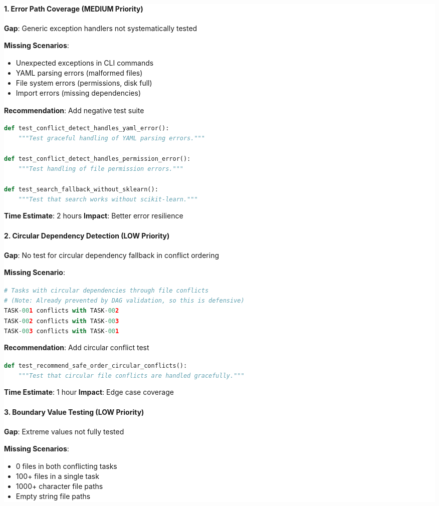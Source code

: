 #### 1. Error Path Coverage (MEDIUM Priority)

**Gap**: Generic exception handlers not systematically tested

**Missing Scenarios**:
- Unexpected exceptions in CLI commands
- YAML parsing errors (malformed files)
- File system errors (permissions, disk full)
- Import errors (missing dependencies)

**Recommendation**: Add negative test suite
```python
def test_conflict_detect_handles_yaml_error():
    """Test graceful handling of YAML parsing errors."""

def test_conflict_detect_handles_permission_error():
    """Test handling of file permission errors."""

def test_search_fallback_without_sklearn():
    """Test that search works without scikit-learn."""
```

**Time Estimate**: 2 hours
**Impact**: Better error resilience

#### 2. Circular Dependency Detection (LOW Priority)

**Gap**: No test for circular dependency fallback in conflict ordering

**Missing Scenario**:
```python
# Tasks with circular dependencies through file conflicts
# (Note: Already prevented by DAG validation, so this is defensive)
TASK-001 conflicts with TASK-002
TASK-002 conflicts with TASK-003
TASK-003 conflicts with TASK-001
```

**Recommendation**: Add circular conflict test
```python
def test_recommend_safe_order_circular_conflicts():
    """Test that circular file conflicts are handled gracefully."""
```

**Time Estimate**: 1 hour
**Impact**: Edge case coverage

#### 3. Boundary Value Testing (LOW Priority)

**Gap**: Extreme values not fully tested

**Missing Scenarios**:
- 0 files in both conflicting tasks
- 100+ files in a single task
- 1000+ character file paths
- Empty string file paths
